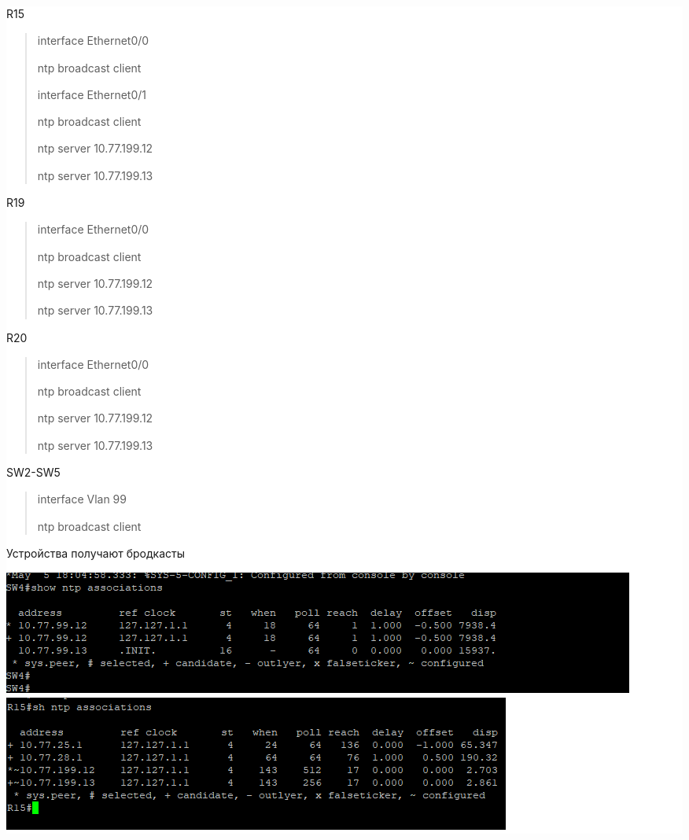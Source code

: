 <p>R15</p>

<blockquote>
<p>interface Ethernet0/0</p>
<p>ntp broadcast client</p>
<p></p>
<p>interface Ethernet0/1</p>
<p>ntp broadcast client</p>
<p></p>
<p></p>
<p>ntp server 10.77.199.12</p>
<p>ntp server 10.77.199.13</p>
</blockquote>

<p>R19</p>

<blockquote>
<p>interface Ethernet0/0</p>
<p>ntp broadcast client</p>
<p></p>
<p>ntp server 10.77.199.12</p>
<p>ntp server 10.77.199.13</p>
</blockquote>

<p>R20</p>

<blockquote>
<p>interface Ethernet0/0</p>
<p>ntp broadcast client</p>
<p></p>
<p>ntp server 10.77.199.12</p>
<p>ntp server 10.77.199.13</p>
</blockquote>

<p>SW2-SW5</p>

<blockquote>
<p>interface Vlan 99</p>
<p>ntp broadcast client</p>
</blockquote>

<p>Устройства получают бродкасты</p>

<img src=https://github.com/Avasekho/otus-networks-pro/blob/main/labs/lab12/SW4_ntp.png>

<img src=https://github.com/Avasekho/otus-networks-pro/blob/main/labs/lab12/r15_ntp.png>
